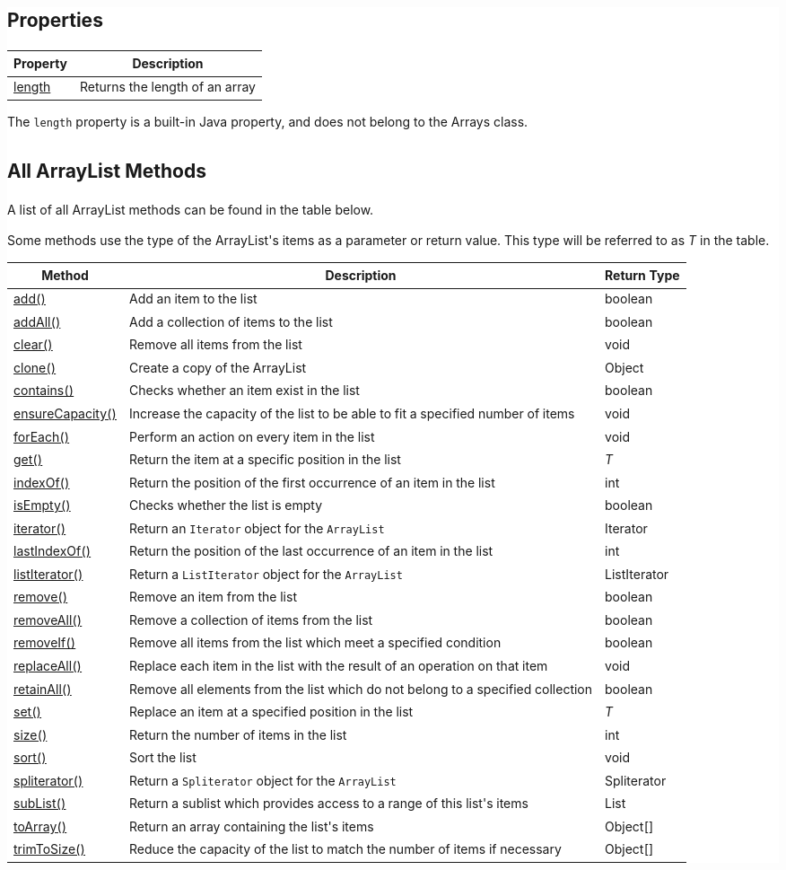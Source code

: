 ## Properties

| Property | Description |
| --- | --- |
| [length](https://www.w3schools.com/java/ref_arrays_length.asp) | Returns the length of an array |

The `length` property is a built-in Java property, and does not belong to the Arrays class.

## All ArrayList Methods

A list of all ArrayList methods can be found in the table below.

Some methods use the type of the ArrayList's items as a parameter or return value. This type will be referred to as *T* in the table.

| Method | Description | Return Type |
| --- | --- | --- |
| [add()](https://www.w3schools.com/java/ref_arraylist_add.asp) | Add an item to the list | boolean|void |
| [addAll()](https://www.w3schools.com/java/ref_arraylist_addall.asp) | Add a collection of items to the list | boolean |
| [clear()](https://www.w3schools.com/java/ref_arraylist_clear.asp) | Remove all items from the list | void |
| [clone()](https://www.w3schools.com/java/ref_arraylist_clone.asp) | Create a copy of the ArrayList | Object |
| [contains()](https://www.w3schools.com/java/ref_arraylist_contains.asp) | Checks whether an item exist in the list | boolean |
| [ensureCapacity()](https://www.w3schools.com/java/ref_arraylist_ensurecapacity.asp) | Increase the capacity of the list to be able to fit a specified number of items | void |
| [forEach()](https://www.w3schools.com/java/ref_arraylist_foreach.asp) | Perform an action on every item in the list | void |
| [get()](https://www.w3schools.com/java/ref_arraylist_get.asp) | Return the item at a specific position in the list | *T* |
| [indexOf()](https://www.w3schools.com/java/ref_arraylist_indexof.asp) | Return the position of the first occurrence of an item in the list | int |
| [isEmpty()](https://www.w3schools.com/java/ref_arraylist_isempty.asp) | Checks whether the list is empty | boolean |
| [iterator()](https://www.w3schools.com/java/ref_arraylist_iterator.asp) | Return an `Iterator` object for the `ArrayList` | Iterator |
| [lastIndexOf()](https://www.w3schools.com/java/ref_arraylist_lastindexof.asp) | Return the position of the last occurrence of an item in the list | int |
| [listIterator()](https://www.w3schools.com/java/ref_arraylist_listiterator.asp) | Return a `ListIterator` object for the `ArrayList` | ListIterator |
| [remove()](https://www.w3schools.com/java/ref_arraylist_remove.asp) | Remove an item from the list | boolean|*T* |
| [removeAll()](https://www.w3schools.com/java/ref_arraylist_removeall.asp) | Remove a collection of items from the list | boolean |
| [removeIf()](https://www.w3schools.com/java/ref_arraylist_removeif.asp) | Remove all items from the list which meet a specified condition | boolean |
| [replaceAll()](https://www.w3schools.com/java/ref_arraylist_replaceall.asp) | Replace each item in the list with the result of an operation on that item | void |
| [retainAll()](https://www.w3schools.com/java/ref_arraylist_retainall.asp) | Remove all elements from the list which do not belong to a specified collection | boolean |
| [set()](https://www.w3schools.com/java/ref_arraylist_set.asp) | Replace an item at a specified position in the list | *T* |
| [size()](https://www.w3schools.com/java/ref_arraylist_size.asp) | Return the number of items in the list | int |
| [sort()](https://www.w3schools.com/java/ref_arraylist_sort.asp) | Sort the list | void |
| [spliterator()](https://www.w3schools.com/java/ref_arraylist_spliterator.asp) | Return a `Spliterator` object for the `ArrayList` | Spliterator |
| [subList()](https://www.w3schools.com/java/ref_arraylist_sublist.asp) | Return a sublist which provides access to a range of this list's items | List |
| [toArray()](https://www.w3schools.com/java/ref_arraylist_toarray.asp) | Return an array containing the list's items | Object[] |
| [trimToSize()](https://www.w3schools.com/java/ref_arraylist_trimtosize.asp) | Reduce the capacity of the list to match the number of items if necessary | Object[] |
